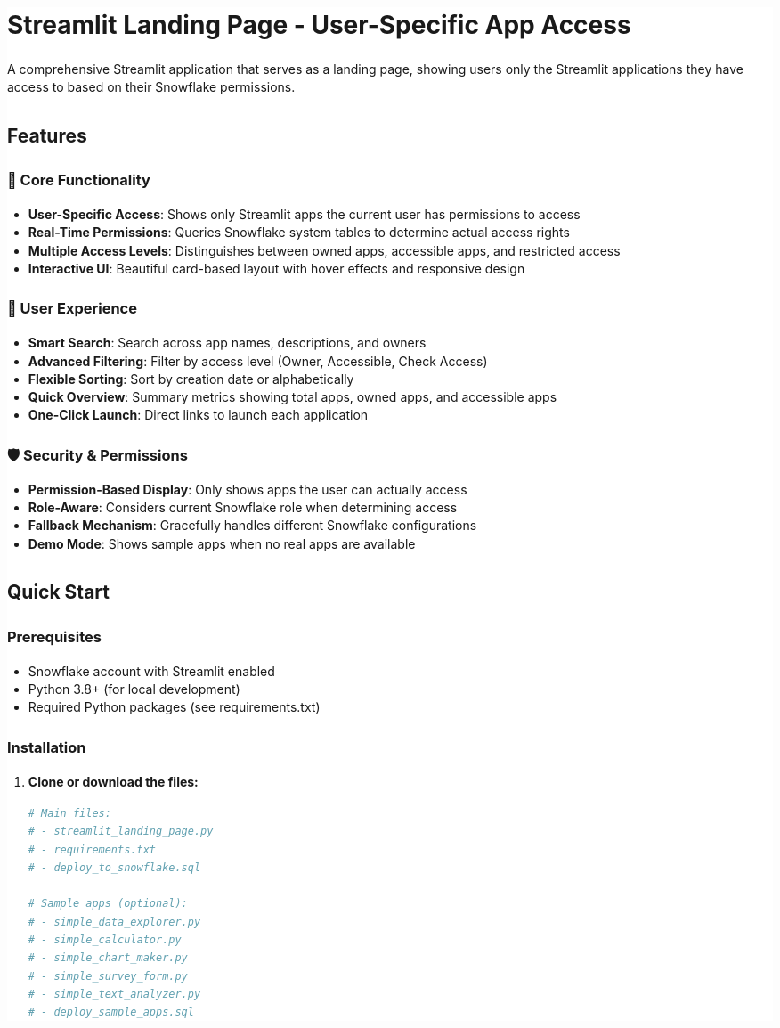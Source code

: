 # Streamlit Landing Page - User-Specific App Access

A comprehensive Streamlit application that serves as a landing page, showing users only the Streamlit applications they have access to based on their Snowflake permissions.

## Features

### 🚀 Core Functionality
- **User-Specific Access**: Shows only Streamlit apps the current user has permissions to access
- **Real-Time Permissions**: Queries Snowflake system tables to determine actual access rights
- **Multiple Access Levels**: Distinguishes between owned apps, accessible apps, and restricted access
- **Interactive UI**: Beautiful card-based layout with hover effects and responsive design

### 🎯 User Experience
- **Smart Search**: Search across app names, descriptions, and owners
- **Advanced Filtering**: Filter by access level (Owner, Accessible, Check Access)
- **Flexible Sorting**: Sort by creation date or alphabetically
- **Quick Overview**: Summary metrics showing total apps, owned apps, and accessible apps
- **One-Click Launch**: Direct links to launch each application

### 🛡️ Security & Permissions
- **Permission-Based Display**: Only shows apps the user can actually access
- **Role-Aware**: Considers current Snowflake role when determining access
- **Fallback Mechanism**: Gracefully handles different Snowflake configurations
- **Demo Mode**: Shows sample apps when no real apps are available

## Quick Start

### Prerequisites
- Snowflake account with Streamlit enabled
- Python 3.8+ (for local development)
- Required Python packages (see requirements.txt)

### Installation

1. **Clone or download the files:**
   ```bash
   # Main files:
   # - streamlit_landing_page.py
   # - requirements.txt
   # - deploy_to_snowflake.sql
   
   # Sample apps (optional):
   # - simple_data_explorer.py
   # - simple_calculator.py
   # - simple_chart_maker.py
   # - simple_survey_form.py
   # - simple_text_analyzer.py
   # - deploy_sample_apps.sql
   ```
